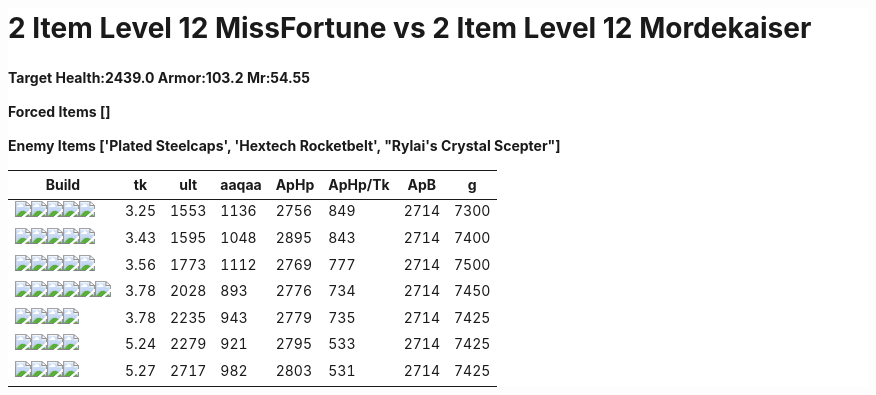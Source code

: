 











# 2 Item Level 12 MissFortune vs 2 Item Level 12 Mordekaiser

**Target Health:2439.0 Armor:103.2 Mr:54.55**


**Forced Items []**


**Enemy Items ['Plated Steelcaps', 'Hextech Rocketbelt', "Rylai's Crystal Scepter"]**




Build | tk | ult | aaqaa |ApHp | ApHp/Tk | ApB | g
-|-|-|-|-|-|-|-
![](/item/6672.png)![](/item/3124.png)![](/item/1001.png)![](/item/1055.png)![](/item/1036.png)|3.25|1553|1136|2756|849|2714|7300
![](/item/6672.png)![](/item/3153.png)![](/item/1001.png)![](/item/1055.png)![](/item/1036.png)|3.43|1595|1048|2895|843|2714|7400
![](/item/6672.png)![](/item/6671.png)![](/item/1001.png)![](/item/1055.png)![](/item/1036.png)|3.56|1773|1112|2769|777|2714|7500
![](/item/6672.png)![](/item/6676.png)![](/item/1001.png)![](/item/1055.png)![](/item/1036.png)![](/item/1036.png)|3.78|2028|893|2776|734|2714|7450
![](/item/6672.png)![](/item/3142.png)![](/item/1055.png)![](/item/1037.png)|3.78|2235|943|2779|735|2714|7425
![](/item/3142.png)![](/item/3087.png)![](/item/1055.png)![](/item/1037.png)|5.24|2279|921|2795|533|2714|7425
![](/item/3142.png)![](/item/3036.png)![](/item/1055.png)![](/item/1037.png)|5.27|2717|982|2803|531|2714|7425


































